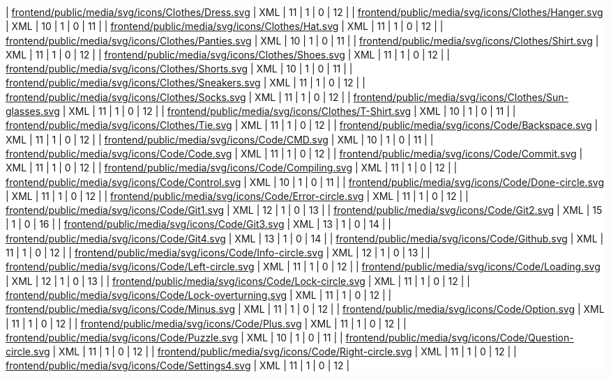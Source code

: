 | [frontend/public/media/svg/icons/Clothes/Dress.svg](/frontend/public/media/svg/icons/Clothes/Dress.svg) | XML | 11 | 1 | 0 | 12 |
| [frontend/public/media/svg/icons/Clothes/Hanger.svg](/frontend/public/media/svg/icons/Clothes/Hanger.svg) | XML | 10 | 1 | 0 | 11 |
| [frontend/public/media/svg/icons/Clothes/Hat.svg](/frontend/public/media/svg/icons/Clothes/Hat.svg) | XML | 11 | 1 | 0 | 12 |
| [frontend/public/media/svg/icons/Clothes/Panties.svg](/frontend/public/media/svg/icons/Clothes/Panties.svg) | XML | 10 | 1 | 0 | 11 |
| [frontend/public/media/svg/icons/Clothes/Shirt.svg](/frontend/public/media/svg/icons/Clothes/Shirt.svg) | XML | 11 | 1 | 0 | 12 |
| [frontend/public/media/svg/icons/Clothes/Shoes.svg](/frontend/public/media/svg/icons/Clothes/Shoes.svg) | XML | 11 | 1 | 0 | 12 |
| [frontend/public/media/svg/icons/Clothes/Shorts.svg](/frontend/public/media/svg/icons/Clothes/Shorts.svg) | XML | 10 | 1 | 0 | 11 |
| [frontend/public/media/svg/icons/Clothes/Sneakers.svg](/frontend/public/media/svg/icons/Clothes/Sneakers.svg) | XML | 11 | 1 | 0 | 12 |
| [frontend/public/media/svg/icons/Clothes/Socks.svg](/frontend/public/media/svg/icons/Clothes/Socks.svg) | XML | 11 | 1 | 0 | 12 |
| [frontend/public/media/svg/icons/Clothes/Sun-glasses.svg](/frontend/public/media/svg/icons/Clothes/Sun-glasses.svg) | XML | 11 | 1 | 0 | 12 |
| [frontend/public/media/svg/icons/Clothes/T-Shirt.svg](/frontend/public/media/svg/icons/Clothes/T-Shirt.svg) | XML | 10 | 1 | 0 | 11 |
| [frontend/public/media/svg/icons/Clothes/Tie.svg](/frontend/public/media/svg/icons/Clothes/Tie.svg) | XML | 11 | 1 | 0 | 12 |
| [frontend/public/media/svg/icons/Code/Backspace.svg](/frontend/public/media/svg/icons/Code/Backspace.svg) | XML | 11 | 1 | 0 | 12 |
| [frontend/public/media/svg/icons/Code/CMD.svg](/frontend/public/media/svg/icons/Code/CMD.svg) | XML | 10 | 1 | 0 | 11 |
| [frontend/public/media/svg/icons/Code/Code.svg](/frontend/public/media/svg/icons/Code/Code.svg) | XML | 11 | 1 | 0 | 12 |
| [frontend/public/media/svg/icons/Code/Commit.svg](/frontend/public/media/svg/icons/Code/Commit.svg) | XML | 11 | 1 | 0 | 12 |
| [frontend/public/media/svg/icons/Code/Compiling.svg](/frontend/public/media/svg/icons/Code/Compiling.svg) | XML | 11 | 1 | 0 | 12 |
| [frontend/public/media/svg/icons/Code/Control.svg](/frontend/public/media/svg/icons/Code/Control.svg) | XML | 10 | 1 | 0 | 11 |
| [frontend/public/media/svg/icons/Code/Done-circle.svg](/frontend/public/media/svg/icons/Code/Done-circle.svg) | XML | 11 | 1 | 0 | 12 |
| [frontend/public/media/svg/icons/Code/Error-circle.svg](/frontend/public/media/svg/icons/Code/Error-circle.svg) | XML | 11 | 1 | 0 | 12 |
| [frontend/public/media/svg/icons/Code/Git1.svg](/frontend/public/media/svg/icons/Code/Git1.svg) | XML | 12 | 1 | 0 | 13 |
| [frontend/public/media/svg/icons/Code/Git2.svg](/frontend/public/media/svg/icons/Code/Git2.svg) | XML | 15 | 1 | 0 | 16 |
| [frontend/public/media/svg/icons/Code/Git3.svg](/frontend/public/media/svg/icons/Code/Git3.svg) | XML | 13 | 1 | 0 | 14 |
| [frontend/public/media/svg/icons/Code/Git4.svg](/frontend/public/media/svg/icons/Code/Git4.svg) | XML | 13 | 1 | 0 | 14 |
| [frontend/public/media/svg/icons/Code/Github.svg](/frontend/public/media/svg/icons/Code/Github.svg) | XML | 11 | 1 | 0 | 12 |
| [frontend/public/media/svg/icons/Code/Info-circle.svg](/frontend/public/media/svg/icons/Code/Info-circle.svg) | XML | 12 | 1 | 0 | 13 |
| [frontend/public/media/svg/icons/Code/Left-circle.svg](/frontend/public/media/svg/icons/Code/Left-circle.svg) | XML | 11 | 1 | 0 | 12 |
| [frontend/public/media/svg/icons/Code/Loading.svg](/frontend/public/media/svg/icons/Code/Loading.svg) | XML | 12 | 1 | 0 | 13 |
| [frontend/public/media/svg/icons/Code/Lock-circle.svg](/frontend/public/media/svg/icons/Code/Lock-circle.svg) | XML | 11 | 1 | 0 | 12 |
| [frontend/public/media/svg/icons/Code/Lock-overturning.svg](/frontend/public/media/svg/icons/Code/Lock-overturning.svg) | XML | 11 | 1 | 0 | 12 |
| [frontend/public/media/svg/icons/Code/Minus.svg](/frontend/public/media/svg/icons/Code/Minus.svg) | XML | 11 | 1 | 0 | 12 |
| [frontend/public/media/svg/icons/Code/Option.svg](/frontend/public/media/svg/icons/Code/Option.svg) | XML | 11 | 1 | 0 | 12 |
| [frontend/public/media/svg/icons/Code/Plus.svg](/frontend/public/media/svg/icons/Code/Plus.svg) | XML | 11 | 1 | 0 | 12 |
| [frontend/public/media/svg/icons/Code/Puzzle.svg](/frontend/public/media/svg/icons/Code/Puzzle.svg) | XML | 10 | 1 | 0 | 11 |
| [frontend/public/media/svg/icons/Code/Question-circle.svg](/frontend/public/media/svg/icons/Code/Question-circle.svg) | XML | 11 | 1 | 0 | 12 |
| [frontend/public/media/svg/icons/Code/Right-circle.svg](/frontend/public/media/svg/icons/Code/Right-circle.svg) | XML | 11 | 1 | 0 | 12 |
| [frontend/public/media/svg/icons/Code/Settings4.svg](/frontend/public/media/svg/icons/Code/Settings4.svg) | XML | 11 | 1 | 0 | 12 |